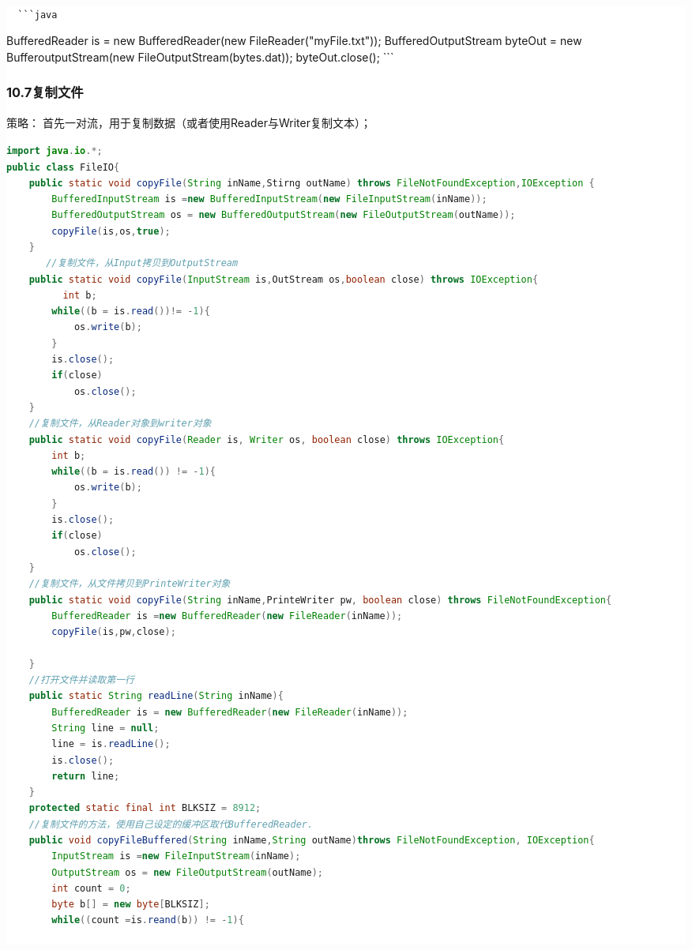       ```java
BufferedReader is = new BufferedReader(new FileReader("myFile.txt"));
BufferedOutputStream byteOut = new BufferoutputStream(new FileOutputStream(bytes.dat));
byteOut.close();
      ```

 ### 10.7复制文件

  策略：  首先一对流，用于复制数据（或者使用Reader与Writer复制文本）；

```java
import java.io.*;
public class FileIO{
    public static void copyFile(String inName,Stirng outName) throws FileNotFoundException,IOException {
        BufferedInputStream is =new BufferedInputStream(new FileInputStream(inName));
        BufferedOutputStream os = new BufferedOutputStream(new FileOutputStream(outName));
        copyFile(is,os,true);
    }
       //复制文件，从Input拷贝到OutputStream
    public static void copyFile(InputStream is,OutStream os,boolean close) throws IOException{
          int b;
        while((b = is.read())!= -1){
            os.write(b);
        }
        is.close();
        if(close)
            os.close();
    }
    //复制文件，从Reader对象到writer对象
    public static void copyFile(Reader is, Writer os, boolean close) throws IOException{
        int b;
        while((b = is.read()) != -1){
            os.write(b);
        }
        is.close();
        if(close)
            os.close();
    }
    //复制文件，从文件拷贝到PrinteWriter对象
    public static void copyFile(String inName,PrinteWriter pw, boolean close) throws FileNotFoundException{
        BufferedReader is =new BufferedReader(new FileReader(inName));
        copyFile(is,pw,close);
        
    }
    //打开文件并读取第一行
    public static String readLine(String inName){
        BufferedReader is = new BufferedReader(new FileReader(inName));
        String line = null;
        line = is.readLine();
        is.close();
        return line;
    }
    protected static final int BLKSIZ = 8912;
    //复制文件的方法，使用自己设定的缓冲区取代BufferedReader.
    public void copyFileBuffered(String inName,String outName)throws FileNotFoundException, IOException{
        InputStream is =new FileInputStream(inName);
        OutputStream os = new FileOutputStream(outName);
        int count = 0;
        byte b[] = new byte[BLKSIZ];
        while((count =is.reand(b)) != -1){
            
```